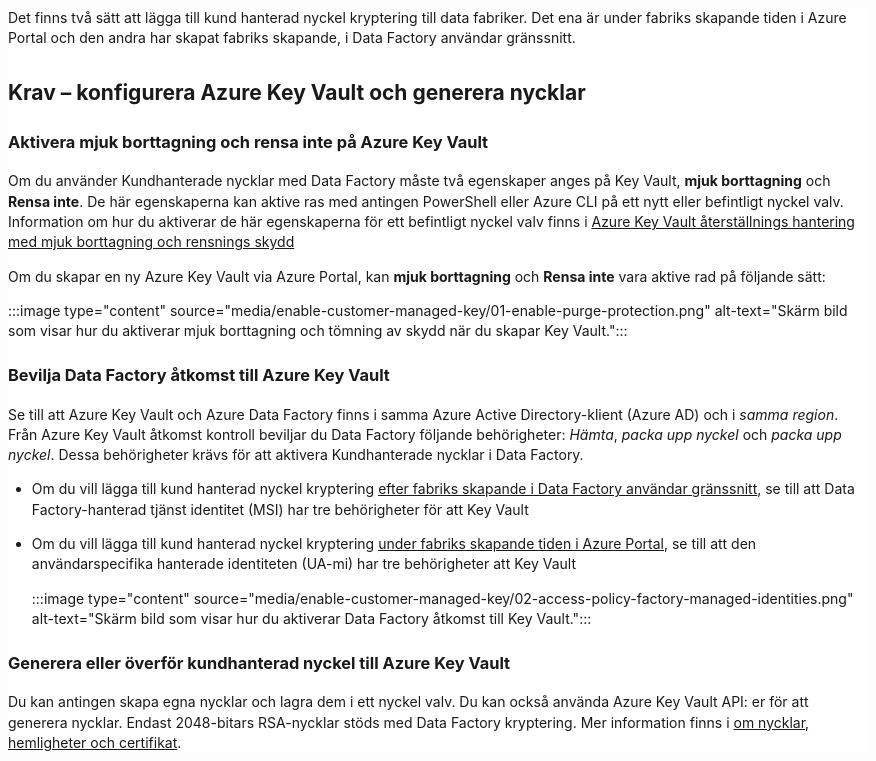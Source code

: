 Det finns två sätt att lägga till kund hanterad nyckel kryptering till data fabriker. Det ena är under fabriks skapande tiden i Azure Portal och den andra har skapat fabriks skapande, i Data Factory användar gränssnitt.

## <a name="prerequisites---configure-azure-key-vault-and-generate-keys"></a>Krav – konfigurera Azure Key Vault och generera nycklar

### <a name="enable-soft-delete-and-do-not-purge-on-azure-key-vault"></a>Aktivera mjuk borttagning och rensa inte på Azure Key Vault

Om du använder Kundhanterade nycklar med Data Factory måste två egenskaper anges på Key Vault, __mjuk borttagning__ och __Rensa inte__. De här egenskaperna kan aktive ras med antingen PowerShell eller Azure CLI på ett nytt eller befintligt nyckel valv. Information om hur du aktiverar de här egenskaperna för ett befintligt nyckel valv finns i [Azure Key Vault återställnings hantering med mjuk borttagning och rensnings skydd](../key-vault/general/key-vault-recovery.md)

Om du skapar en ny Azure Key Vault via Azure Portal, kan __mjuk borttagning__ och __Rensa inte__ vara aktive rad på följande sätt:

  :::image type="content" source="media/enable-customer-managed-key/01-enable-purge-protection.png" alt-text="Skärm bild som visar hur du aktiverar mjuk borttagning och tömning av skydd när du skapar Key Vault.":::

### <a name="grant-data-factory-access-to-azure-key-vault"></a>Bevilja Data Factory åtkomst till Azure Key Vault

Se till att Azure Key Vault och Azure Data Factory finns i samma Azure Active Directory-klient (Azure AD) och i _samma region_. Från Azure Key Vault åtkomst kontroll beviljar du Data Factory följande behörigheter: _Hämta_, _packa upp nyckel_ och _packa upp nyckel_. Dessa behörigheter krävs för att aktivera Kundhanterade nycklar i Data Factory.

* Om du vill lägga till kund hanterad nyckel kryptering [efter fabriks skapande i Data Factory användar gränssnitt](#post-factory-creation-in-data-factory-ui), se till att Data Factory-hanterad tjänst identitet (MSI) har tre behörigheter för att Key Vault
* Om du vill lägga till kund hanterad nyckel kryptering [under fabriks skapande tiden i Azure Portal](#during-factory-creation-in-azure-portal), se till att den användarspecifika hanterade identiteten (UA-mi) har tre behörigheter att Key Vault

  :::image type="content" source="media/enable-customer-managed-key/02-access-policy-factory-managed-identities.png" alt-text="Skärm bild som visar hur du aktiverar Data Factory åtkomst till Key Vault.":::

### <a name="generate-or-upload-customer-managed-key-to-azure-key-vault"></a>Generera eller överför kundhanterad nyckel till Azure Key Vault

Du kan antingen skapa egna nycklar och lagra dem i ett nyckel valv. Du kan också använda Azure Key Vault API: er för att generera nycklar. Endast 2048-bitars RSA-nycklar stöds med Data Factory kryptering. Mer information finns i [om nycklar, hemligheter och certifikat](../key-vault/general/about-keys-secrets-certificates.md).
